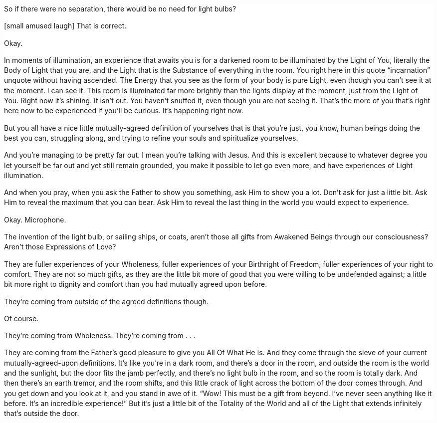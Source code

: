 So if there were no separation, there would be no need for light bulbs?

[small amused laugh] That is correct.

Okay.

In moments of illumination, an experience that awaits you is for a
darkened room to be illuminated by the Light of You, literally the Body
of Light that you are, and the Light that is the Substance of everything
in the room. You right here in this quote “incarnation” unquote without
having ascended. The Energy that you see as the form of your body is
pure Light, even though you can’t see it at the moment. I can see it.
This room is illuminated far more brightly than the lights display at
the moment, just from the Light of You. Right now it’s shining. It isn’t
out. You haven’t snuffed it, even though you are not seeing it. That’s
the more of you that’s right here now to be experienced if you’ll be
curious. It’s happening right now.

But you all have a nice little mutually-agreed definition of yourselves
that is that you’re just, you know, human beings doing the best you can,
struggling along, and trying to refine your souls and spiritualize
yourselves.

And you’re managing to be pretty far out. I mean you’re talking with
Jesus. And this is excellent because to whatever degree you let yourself
be far out and yet still remain grounded, you make it possible to let go
even more, and have experiences of Light illumination.

And when you pray, when you ask the Father to show you something, ask
Him to show you a lot. Don’t ask for just a little bit. Ask Him to
reveal the maximum that you can bear. Ask Him to reveal the last thing
in the world you would expect to experience.

Okay. Microphone.

The invention of the light bulb, or sailing ships, or coats, aren’t
those all gifts from Awakened Beings through our consciousness? Aren’t
those Expressions of Love?

They are fuller experiences of your Wholeness, fuller experiences of
your Birthright of Freedom, fuller experiences of your right to comfort.
They are not so much gifts, as they are the little bit more of good that
you were willing to be undefended against; a little bit more right to
dignity and comfort than you had mutually agreed upon before.

They’re coming from outside of the agreed definitions though.

Of course.

They’re coming from Wholeness. They’re coming from . . .

They are coming from the Father’s good pleasure to give you All Of What
He Is. And they come through the sieve of your current
mutually-agreed-upon definitions. It’s like you’re in a dark room, and
there’s a door in the room, and outside the room is the world and the
sunlight, but the door fits the jamb perfectly, and there’s no light
bulb in the room, and so the room is totally dark. And then there’s an
earth tremor, and the room shifts, and this little crack of light across
the bottom of the door comes through. And you get down and you look at
it, and you stand in awe of it. “Wow! This must be a gift from beyond.
I’ve never seen anything like it before. It’s an incredible experience!”
But it’s just a little bit of the Totality of the World and all of the
Light that extends infinitely that’s outside the door.
